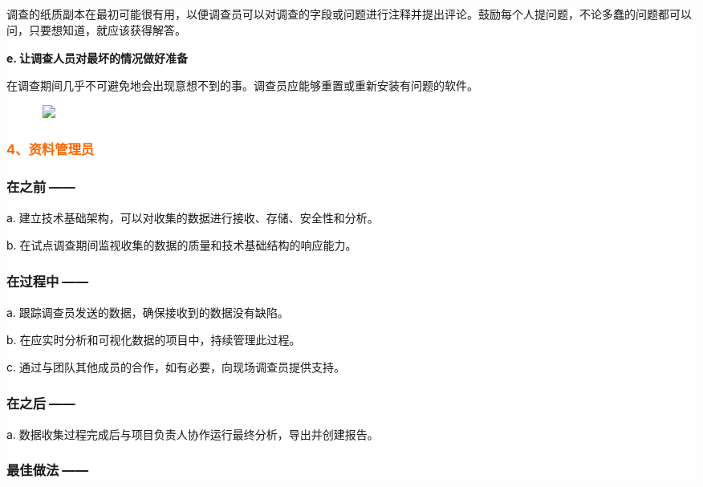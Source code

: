    调查的纸质副本在最初可能很有用，以便调查员可以对调查的字段或问题进行注释并提出评论。鼓励每个人提问题，不论多蠢的问题都可以问，只要想知道，就应该获得解答。
  </p>
  <p class="graf graf--p">
   <strong class="markup--strong markup--p-strong">
    e. 让调查人员对最坏的情况做好准备
   </strong>
  </p>
  <p class="graf graf--p">
   在调查期间几乎不可避免地会出现意想不到的事。调查员应能够重置或重新安装有问题的软件。
  </p>
  <figure class="graf graf--figure">
   <img class="graf-image aligncenter jetpack-lazy-image" data-height="667" data-image-id="0*G8v9GbAcATpn4XkZ" data-lazy-src="https://cdn-images-1.medium.com/max/1067/0*G8v9GbAcATpn4XkZ?is-pending-load=1" data-width="1000" src="https://cdn-images-1.medium.com/max/1067/0*G8v9GbAcATpn4XkZ" srcset="data:image/gif;base64,R0lGODlhAQABAIAAAAAAAP///yH5BAEAAAAALAAAAAABAAEAAAIBRAA7"/>
   <noscript>
    <img class="graf-image aligncenter" data-height="667" data-image-id="0*G8v9GbAcATpn4XkZ" data-width="1000" src="https://cdn-images-1.medium.com/max/1067/0*G8v9GbAcATpn4XkZ"/>
   </noscript>
  </figure>
  <h3 class="graf graf--p">
   <span style="color: #ff6600;">
    <strong class="markup--strong markup--p-strong">
     4、资料管理员
    </strong>
   </span>
  </h3>
  <h3 class="graf graf--p">
   <strong class="markup--strong markup--p-strong">
    在之前 ——
   </strong>
  </h3>
  <p class="graf graf--p">
   a. 建立技术基础架构，可以对收集的数据进行接收、存储、安全性和分析。
  </p>
  <p class="graf graf--p">
   b. 在试点调查期间监视收集的数据的质量和技术基础结构的响应能力。
  </p>
  <h3 class="graf graf--p">
   <strong class="markup--strong markup--p-strong">
    在过程中 ——
   </strong>
  </h3>
  <p class="graf graf--p">
   a. 跟踪调查员发送的数据，确保接收到的数据没有缺陷。
  </p>
  <p class="graf graf--p">
   b. 在应实时分析和可视化数据的项目中，持续管理此过程。
  </p>
  <p class="graf graf--p">
   c. 通过与团队其他成员的合作，如有必要，向现场调查员提供支持。
  </p>
  <h3 class="graf graf--p">
   <strong class="markup--strong markup--p-strong">
    在之后 ——
   </strong>
  </h3>
  <p class="graf graf--p">
   a. 数据收集过程完成后与项目负责人协作运行最终分析，导出并创建报告。
  </p>
  <h3 class="graf graf--p">
   <strong class="markup--strong markup--p-strong">
    最佳做法 ——
   </strong>
  </h3>
  <p class="graf graf--p">